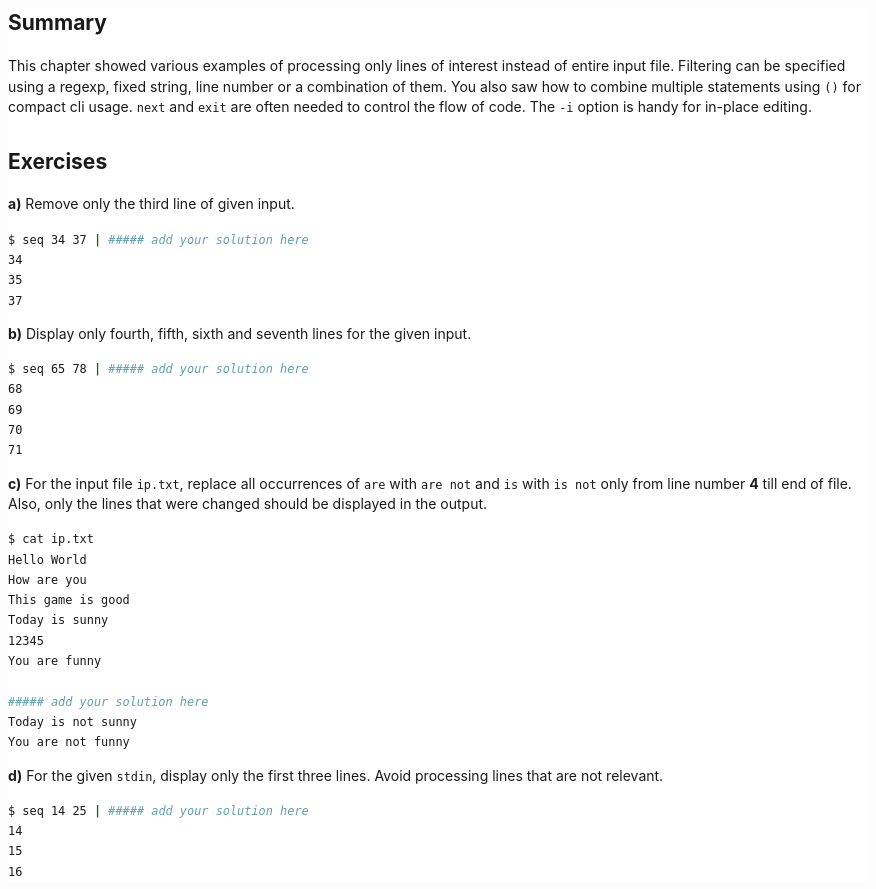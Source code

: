 ## Summary

This chapter showed various examples of processing only lines of interest instead of entire input file. Filtering can be specified using a regexp, fixed string, line number or a combination of them. You also saw how to combine multiple statements using `()` for compact cli usage. `next` and `exit` are often needed to control the flow of code. The `-i` option is handy for in-place editing.

## Exercises

**a)** Remove only the third line of given input.

```bash
$ seq 34 37 | ##### add your solution here
34
35
37
```

**b)** Display only fourth, fifth, sixth and seventh lines for the given input.

```bash
$ seq 65 78 | ##### add your solution here
68
69
70
71
```

**c)** For the input file `ip.txt`, replace all occurrences of `are` with `are not` and `is` with `is not` only from line number **4** till end of file. Also, only the lines that were changed should be displayed in the output.

```bash
$ cat ip.txt
Hello World
How are you
This game is good
Today is sunny
12345
You are funny

##### add your solution here
Today is not sunny
You are not funny
```

**d)** For the given `stdin`, display only the first three lines. Avoid processing lines that are not relevant.

```bash
$ seq 14 25 | ##### add your solution here
14
15
16
```
